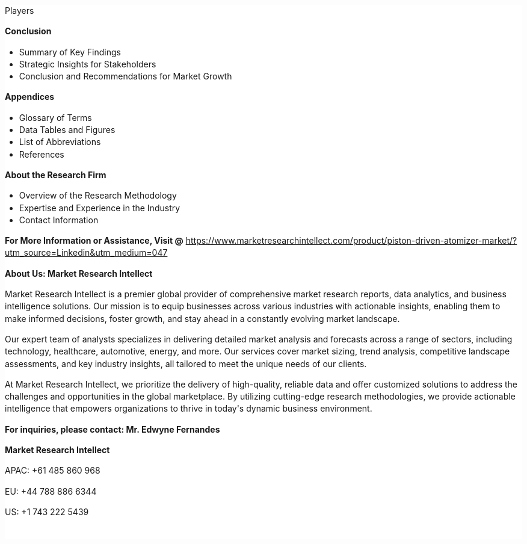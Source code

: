 Players</li></ul><p><strong>Conclusion</strong></p><ul><li>Summary of Key Findings</li><li>Strategic Insights for Stakeholders</li><li>Conclusion and Recommendations for Market Growth</li></ul><p><strong>Appendices</strong></p><ul><li>Glossary of Terms</li><li>Data Tables and Figures</li><li>List of Abbreviations</li><li>References</li></ul><p><strong>About the Research Firm</strong></p><ul><li>Overview of the Research Methodology</li><li>Expertise and Experience in the Industry</li><li>Contact Information</li></ul></div><div class="article-main__content" data-test-id="publishing-text-block"><p><span class="font-[700]"><strong>For More Information or Assistance, Visit @</strong>&nbsp;<a href="https://www.marketresearchintellect.com/product/piston-driven-atomizer-market/?utm_source=Linkedin&utm_medium=047">https://www.marketresearchintellect.com/product/piston-driven-atomizer-market/?utm_source=Linkedin&utm_medium=047</a></span></p><p><strong>About Us: Market Research Intellect</strong></p><p>Market Research Intellect is a premier global provider of comprehensive market research reports, data analytics, and business intelligence solutions. Our mission is to equip businesses across various industries with actionable insights, enabling them to make informed decisions, foster growth, and stay ahead in a constantly evolving market landscape.</p><p>Our expert team of analysts specializes in delivering detailed market analysis and forecasts across a range of sectors, including technology, healthcare, automotive, energy, and more. Our services cover market sizing, trend analysis, competitive landscape assessments, and key industry insights, all tailored to meet the unique needs of our clients.</p><p>At Market Research Intellect, we prioritize the delivery of high-quality, reliable data and offer customized solutions to address the challenges and opportunities in the global marketplace. By utilizing cutting-edge research methodologies, we provide actionable intelligence that empowers organizations to thrive in today's dynamic business environment.</p><p><strong>For inquiries, please contact: Mr. Edwyne Fernandes</strong></p><p><strong>Market Research Intellect</strong></p><p>APAC: +61 485 860 968</p><p>EU: +44 788 886 6344</p><p>US: +1 743 222 5439</p></div><div class="article-main__content" data-test-id="publishing-text-block">&nbsp;</div>
